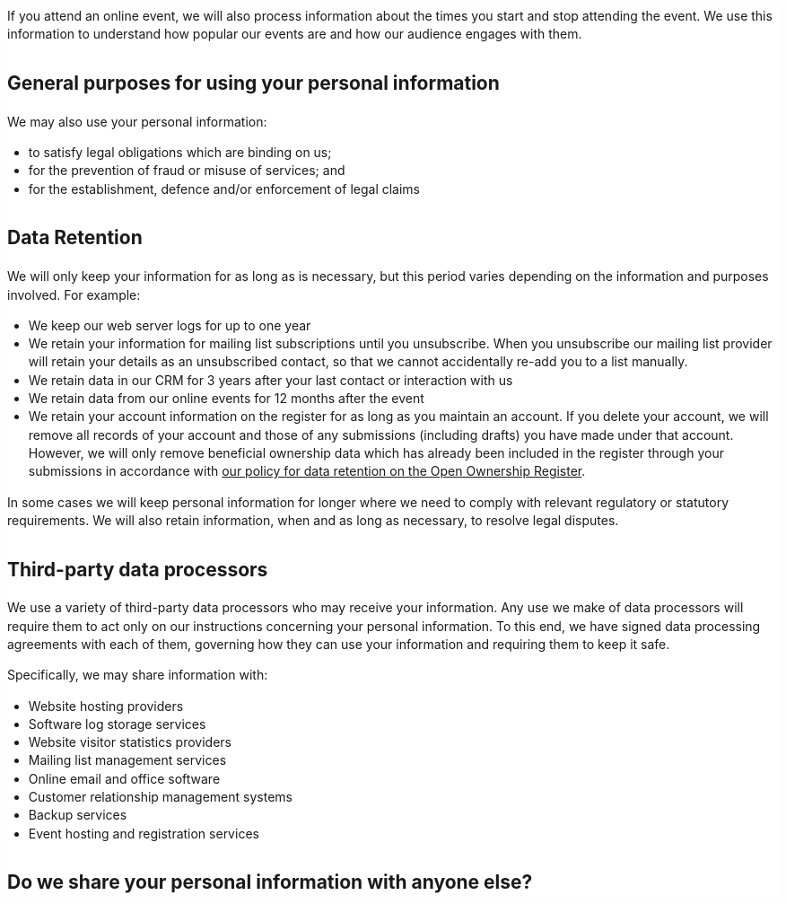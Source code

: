 If you attend an online event, we will also process information about the times you start and stop attending the event. We use this information to understand how popular our events are and how our audience engages with them.

## General purposes for using your personal information

We may also use your personal information:

* to satisfy legal obligations which are binding on us;
* for the prevention of fraud or misuse of services; and
* for the establishment, defence and/or enforcement of legal claims

## Data Retention

We will only keep your information for as long as is necessary, but this period varies depending on the information and purposes involved. For example:

* We keep our web server logs for up to one year
* We retain your information for mailing list subscriptions until you unsubscribe. When you unsubscribe our mailing list provider will retain your details as an unsubscribed contact, so that we cannot accidentally re-add you to a list manually.
* We retain data in our CRM for 3 years after your last contact or interaction with us
* We retain data from our online events for 12 months after the event
* We retain your account information on the register for as long as you maintain an account. If you delete your account, we will remove all records of your account and those of any submissions (including drafts) you have made under that account. However, we will only remove beneficial ownership data which has already been included in the register through your submissions in accordance with [our policy for data retention on the Open Ownership Register](https://register.openownership.org/privacy#personal-information).

In some cases we will keep personal information for longer where we need to comply with relevant regulatory or statutory requirements. We will also retain information, when and as long as necessary, to resolve legal disputes.

## Third-party data processors

We use a variety of third-party data processors who may receive your information. Any use we make of data processors will require them to act only on our instructions concerning your personal information. To this end, we have signed data processing agreements with each of them, governing how they can use your information and requiring them to keep it safe.

Specifically, we may share information with:

* Website hosting providers
* Software log storage services
* Website visitor statistics providers
* Mailing list management services
* Online email and office software
* Customer relationship management systems
* Backup services
* Event hosting and registration services

## Do we share your personal information with anyone else?
